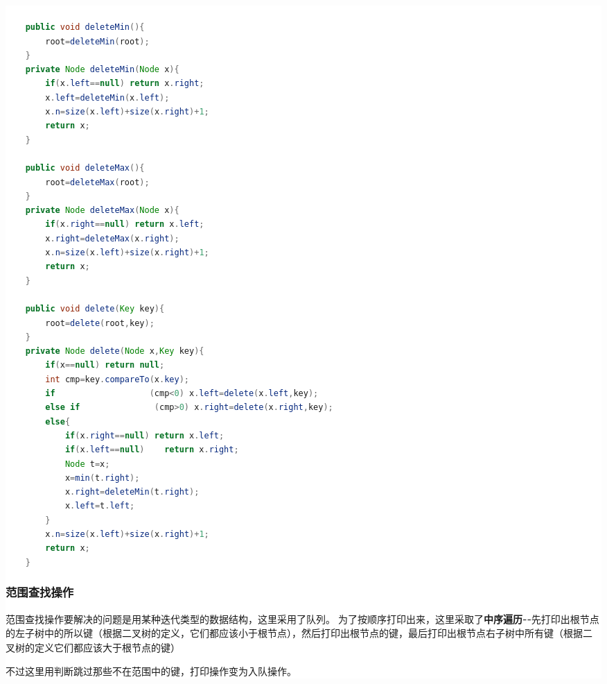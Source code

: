 
```java

    public void deleteMin(){
		root=deleteMin(root);
	}
	private Node deleteMin(Node x){
		if(x.left==null) return x.right;
		x.left=deleteMin(x.left);
		x.n=size(x.left)+size(x.right)+1;
		return x;
	}
	
	public void deleteMax(){
		root=deleteMax(root);
	}
	private Node deleteMax(Node x){
		if(x.right==null) return x.left;
		x.right=deleteMax(x.right);
		x.n=size(x.left)+size(x.right)+1;
		return x;
	}
	
	public void delete(Key key){
		root=delete(root,key);
	}
	private Node delete(Node x,Key key){
		if(x==null) return null;
		int cmp=key.compareTo(x.key);
		if                   (cmp<0) x.left=delete(x.left,key);
		else if               (cmp>0) x.right=delete(x.right,key);
		else{
			if(x.right==null) return x.left;
			if(x.left==null)    return x.right;
			Node t=x;
			x=min(t.right);
			x.right=deleteMin(t.right);
			x.left=t.left;
		}
		x.n=size(x.left)+size(x.right)+1;
		return x;
	}

```

### 范围查找操作

范围查找操作要解决的问题是用某种迭代类型的数据结构，这里采用了队列。 
为了按顺序打印出来，这里采取了**中序遍历**--先打印出根节点的左子树中的所以键（根据二叉树的定义，它们都应该小于根节点），然后打印出根节点的键，最后打印出根节点右子树中所有键（根据二叉树的定义它们都应该大于根节点的键）

不过这里用判断跳过那些不在范围中的键，打印操作变为入队操作。
